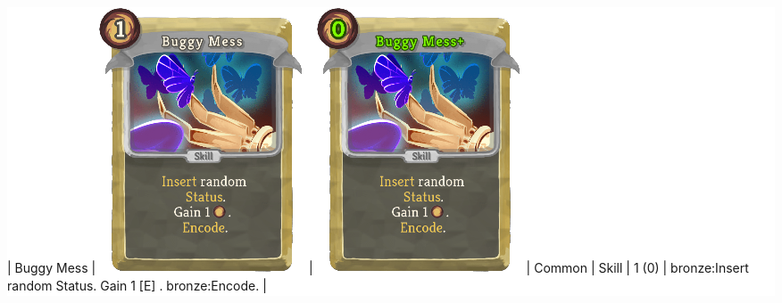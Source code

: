 | Buggy Mess | ![](../../downfall/small-card-images/The_bronze-BuggyMess.png) | ![](../../downfall/small-card-images/The_bronze-BuggyMessPlus.png) | Common | Skill | 1 (0) | bronze:Insert random Status. Gain 1 [E] . bronze:Encode. |
